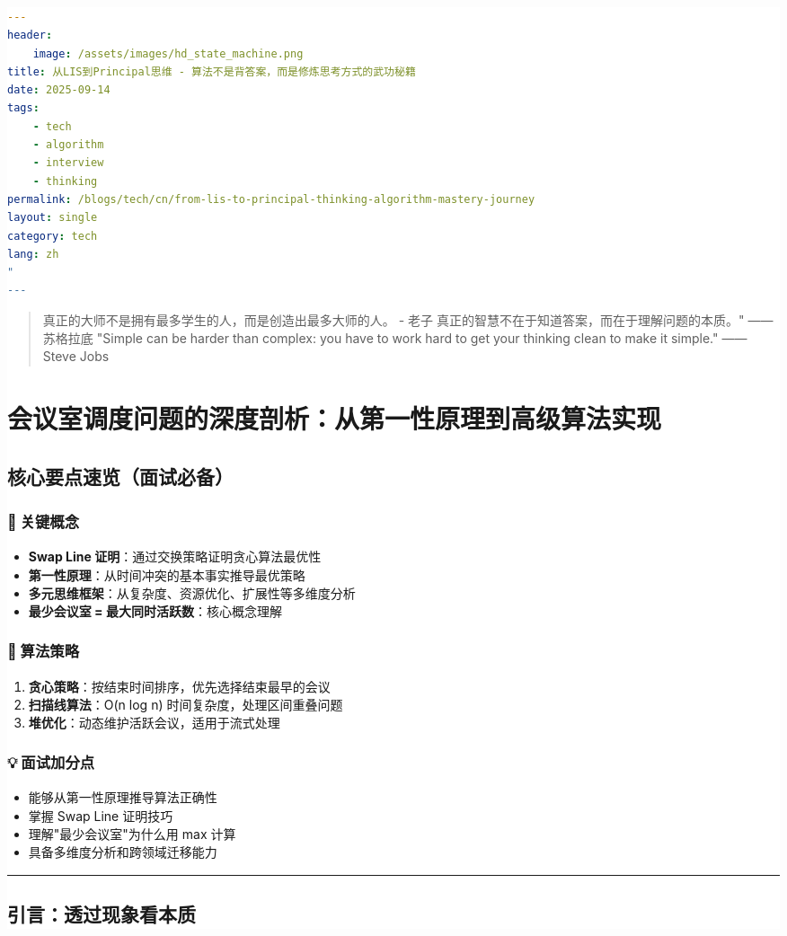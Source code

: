 ```yaml
---
header:
    image: /assets/images/hd_state_machine.png
title: 从LIS到Principal思维 - 算法不是背答案，而是修炼思考方式的武功秘籍
date: 2025-09-14
tags:
    - tech
    - algorithm
    - interview
    - thinking
permalink: /blogs/tech/cn/from-lis-to-principal-thinking-algorithm-mastery-journey
layout: single
category: tech
lang: zh
"
---
```


> 真正的大师不是拥有最多学生的人，而是创造出最多大师的人。 - 老子
> 真正的智慧不在于知道答案，而在于理解问题的本质。" —— 苏格拉底
> "Simple can be harder than complex: you have to work hard to get your thinking clean to make it simple." —— Steve Jobs

# 会议室调度问题的深度剖析：从第一性原理到高级算法实现

## 核心要点速览（面试必备）

### 🎯 关键概念
- **Swap Line 证明**：通过交换策略证明贪心算法最优性
- **第一性原理**：从时间冲突的基本事实推导最优策略
- **多元思维框架**：从复杂度、资源优化、扩展性等多维度分析
- **最少会议室 = 最大同时活跃数**：核心概念理解

### 🚀 算法策略
1. **贪心策略**：按结束时间排序，优先选择结束最早的会议
2. **扫描线算法**：O(n log n) 时间复杂度，处理区间重叠问题
3. **堆优化**：动态维护活跃会议，适用于流式处理

### 💡 面试加分点
- 能够从第一性原理推导算法正确性
- 掌握 Swap Line 证明技巧
- 理解"最少会议室"为什么用 max 计算
- 具备多维度分析和跨领域迁移能力

---

## 引言：透过现象看本质

